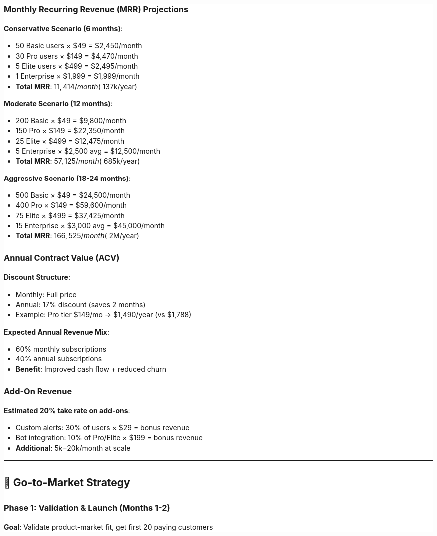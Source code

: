 ### Monthly Recurring Revenue (MRR) Projections

**Conservative Scenario (6 months)**:

- 50 Basic users × $49 = $2,450/month
- 30 Pro users × $149 = $4,470/month
- 5 Elite users × $499 = $2,495/month
- 1 Enterprise × $1,999 = $1,999/month
- **Total MRR**: $11,414/month (~$137k/year)

**Moderate Scenario (12 months)**:

- 200 Basic × $49 = $9,800/month
- 150 Pro × $149 = $22,350/month
- 25 Elite × $499 = $12,475/month
- 5 Enterprise × $2,500 avg = $12,500/month
- **Total MRR**: $57,125/month (~$685k/year)

**Aggressive Scenario (18-24 months)**:

- 500 Basic × $49 = $24,500/month
- 400 Pro × $149 = $59,600/month
- 75 Elite × $499 = $37,425/month
- 15 Enterprise × $3,000 avg = $45,000/month
- **Total MRR**: $166,525/month (~$2M/year)

### Annual Contract Value (ACV)

**Discount Structure**:

- Monthly: Full price
- Annual: 17% discount (saves 2 months)
- Example: Pro tier $149/mo → $1,490/year (vs $1,788)

**Expected Annual Revenue Mix**:

- 60% monthly subscriptions
- 40% annual subscriptions
- **Benefit**: Improved cash flow + reduced churn

### Add-On Revenue

**Estimated 20% take rate on add-ons**:

- Custom alerts: 30% of users × $29 = bonus revenue
- Bot integration: 10% of Pro/Elite × $199 = bonus revenue
- **Additional**: $5k-$20k/month at scale

---

## 🚀 Go-to-Market Strategy

### Phase 1: Validation & Launch (Months 1-2)

**Goal**: Validate product-market fit, get first 20 paying customers
